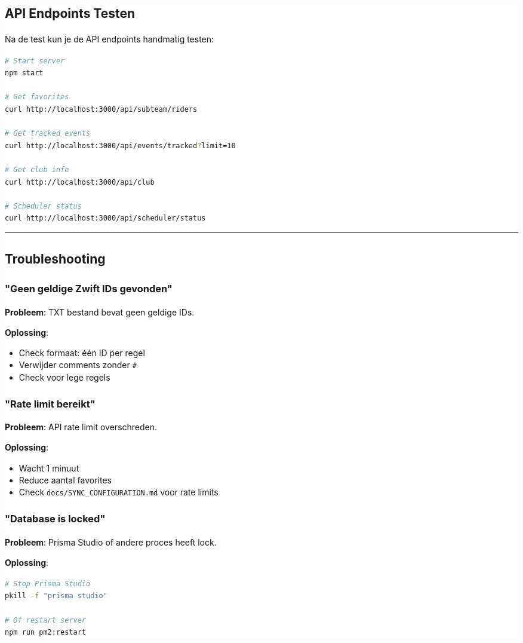 ## API Endpoints Testen

Na de test kun je de API endpoints handmatig testen:

```bash
# Start server
npm start

# Get favorites
curl http://localhost:3000/api/subteam/riders

# Get tracked events
curl http://localhost:3000/api/events/tracked?limit=10

# Get club info
curl http://localhost:3000/api/club

# Scheduler status
curl http://localhost:3000/api/scheduler/status
```

---

## Troubleshooting

### "Geen geldige Zwift IDs gevonden"

**Probleem**: TXT bestand bevat geen geldige IDs.

**Oplossing**:
- Check formaat: één ID per regel
- Verwijder comments zonder `#`
- Check voor lege regels

### "Rate limit bereikt"

**Probleem**: API rate limit overschreden.

**Oplossing**:
- Wacht 1 minuut
- Reduce aantal favorites
- Check `docs/SYNC_CONFIGURATION.md` voor rate limits

### "Database is locked"

**Probleem**: Prisma Studio of andere proces heeft lock.

**Oplossing**:
```bash
# Stop Prisma Studio
pkill -f "prisma studio"

# Of restart server
npm run pm2:restart
```
